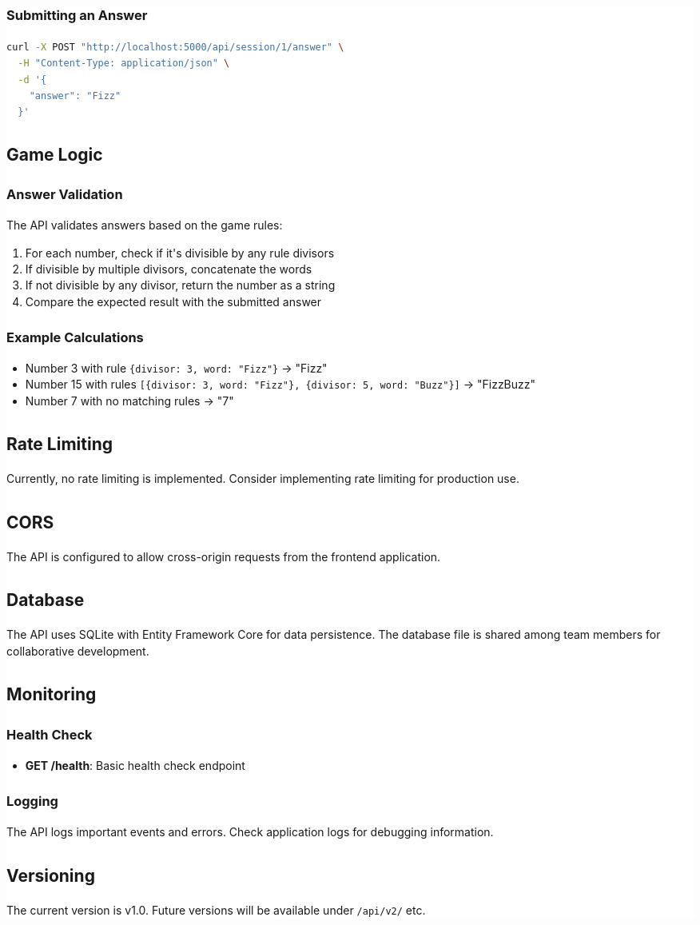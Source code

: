 ### Submitting an Answer
```bash
curl -X POST "http://localhost:5000/api/session/1/answer" \
  -H "Content-Type: application/json" \
  -d '{
    "answer": "Fizz"
  }'
```

## Game Logic

### Answer Validation
The API validates answers based on the game rules:

1. For each number, check if it's divisible by any rule divisors
2. If divisible by multiple divisors, concatenate the words
3. If not divisible by any divisor, return the number as a string
4. Compare the expected result with the submitted answer

### Example Calculations
- Number 3 with rule `{divisor: 3, word: "Fizz"}` → "Fizz"
- Number 15 with rules `[{divisor: 3, word: "Fizz"}, {divisor: 5, word: "Buzz"}]` → "FizzBuzz"
- Number 7 with no matching rules → "7"

## Rate Limiting

Currently, no rate limiting is implemented. Consider implementing rate limiting for production use.

## CORS

The API is configured to allow cross-origin requests from the frontend application.

## Database

The API uses SQLite with Entity Framework Core for data persistence. The database file is shared among team members for collaborative development.

## Monitoring

### Health Check
- **GET /health**: Basic health check endpoint

### Logging
The API logs important events and errors. Check application logs for debugging information.

## Versioning

The current version is v1.0. Future versions will be available under `/api/v2/` etc.
